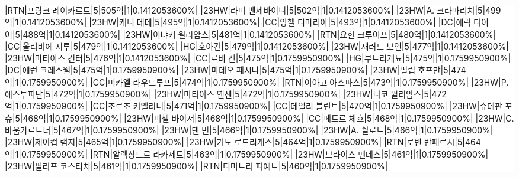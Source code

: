 |RTN|프랑크 레이카르트|5|505억|1|0.1412053600%|
|23HW|라미 벤세바이니|5|502억|1|0.1412053600%|
|23HW|A. 크라마리치|5|499억|1|0.1412053600%|
|23HW|케니 테테|5|495억|1|0.1412053600%|
|CC|앙헬 디마리아|5|493억|1|0.1412053600%|
|DC|에릭 다이어|5|488억|1|0.1412053600%|
|23HW|이냐키 윌리암스|5|481억|1|0.1412053600%|
|RTN|요한 크루이프|5|480억|1|0.1412053600%|
|CC|올리비에 지루|5|479억|1|0.1412053600%|
|HG|호아킨|5|479억|1|0.1412053600%|
|23HW|재러드 보언|5|477억|1|0.1412053600%|
|23HW|마티아스 긴터|5|476억|1|0.1412053600%|
|CC|로비 킨|5|475억|1|0.1759950900%|
|HG|부트라게뇨|5|475억|1|0.1759950900%|
|DC|에런 크레스웰|5|475억|1|0.1759950900%|
|23HW|마테오 페시나|5|475억|1|0.1759950900%|
|23HW|필립 호프만|5|474억|1|0.1759950900%|
|CC|미카엘 라우드루프|5|474억|1|0.1759950900%|
|RTN|이아고 아스파스|5|473억|1|0.1759950900%|
|23HW|P. 에스투피냔|5|472억|1|0.1759950900%|
|23HW|마티아스 옌센|5|472억|1|0.1759950900%|
|23HW|니코 윌리암스|5|472억|1|0.1759950900%|
|CC|조르조 키엘리니|5|471억|1|0.1759950900%|
|CC|데일리 블린트|5|470억|1|0.1759950900%|
|23HW|슈테판 포슈|5|468억|1|0.1759950900%|
|23HW|미첼 바이저|5|468억|1|0.1759950900%|
|CC|페트르 체흐|5|468억|1|0.1759950900%|
|23HW|C. 바움가르트너|5|467억|1|0.1759950900%|
|23HW|댄 번|5|466억|1|0.1759950900%|
|23HW|A. 쇨로트|5|466억|1|0.1759950900%|
|23HW|제이컵 램지|5|465억|1|0.1759950900%|
|23HW|기도 로드리게스|5|464억|1|0.1759950900%|
|RTN|로빈 반페르시|5|464억|1|0.1759950900%|
|RTN|알렉상드르 라카제트|5|463억|1|0.1759950900%|
|23HW|브라이스 멘데스|5|461억|1|0.1759950900%|
|23HW|필리프 코스티치|5|461억|1|0.1759950900%|
|RTN|디미트리 파예트|5|460억|1|0.1759950900%|